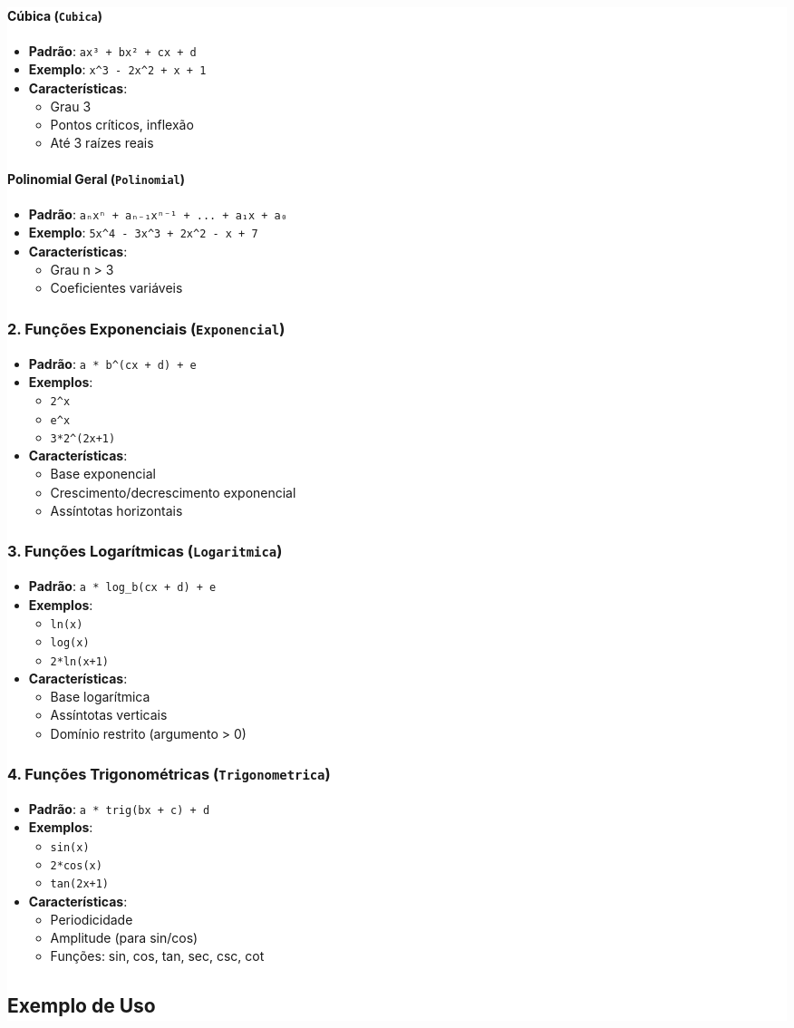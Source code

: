 #### Cúbica (`Cubica`)
- **Padrão**: `ax³ + bx² + cx + d`
- **Exemplo**: `x^3 - 2x^2 + x + 1`
- **Características**:
  - Grau 3
  - Pontos críticos, inflexão
  - Até 3 raízes reais

#### Polinomial Geral (`Polinomial`)
- **Padrão**: `aₙxⁿ + aₙ₋₁xⁿ⁻¹ + ... + a₁x + a₀`
- **Exemplo**: `5x^4 - 3x^3 + 2x^2 - x + 7`
- **Características**:
  - Grau n > 3
  - Coeficientes variáveis

### 2. Funções Exponenciais (`Exponencial`)

- **Padrão**: `a * b^(cx + d) + e`
- **Exemplos**: 
  - `2^x`
  - `e^x`
  - `3*2^(2x+1)`
- **Características**:
  - Base exponencial
  - Crescimento/decrescimento exponencial
  - Assíntotas horizontais

### 3. Funções Logarítmicas (`Logaritmica`)

- **Padrão**: `a * log_b(cx + d) + e`
- **Exemplos**:
  - `ln(x)`
  - `log(x)`
  - `2*ln(x+1)`
- **Características**:
  - Base logarítmica
  - Assíntotas verticais
  - Domínio restrito (argumento > 0)

### 4. Funções Trigonométricas (`Trigonometrica`)

- **Padrão**: `a * trig(bx + c) + d`
- **Exemplos**:
  - `sin(x)`
  - `2*cos(x)`
  - `tan(2x+1)`
- **Características**:
  - Periodicidade
  - Amplitude (para sin/cos)
  - Funções: sin, cos, tan, sec, csc, cot

## Exemplo de Uso
